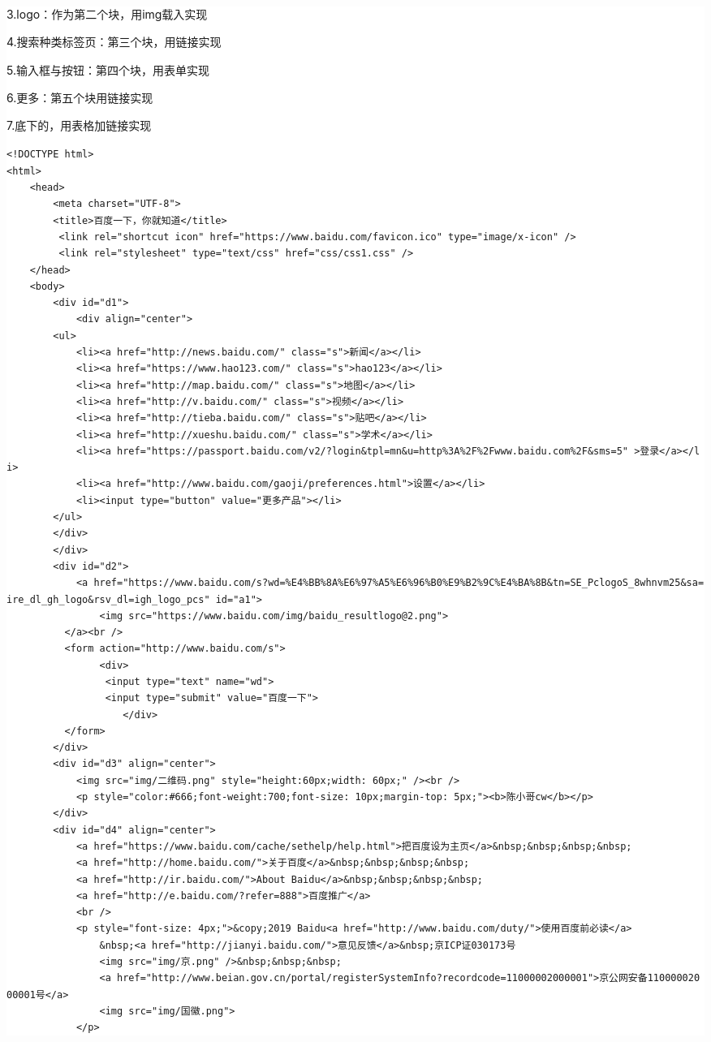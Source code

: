 3.logo：作为第二个块，用img载入实现  

4.搜索种类标签页：第三个块，用链接实现  

5.输入框与按钮：第四个块，用表单实现 

6.更多：第五个块用链接实现  

7.底下的，用表格加链接实现 
```
<!DOCTYPE html>
<html>
	<head>
		<meta charset="UTF-8">
		<title>百度一下，你就知道</title>
		 <link rel="shortcut icon" href="https://www.baidu.com/favicon.ico" type="image/x-icon" />
		 <link rel="stylesheet" type="text/css" href="css/css1.css" />
	</head>
	<body>
		<div id="d1">
			<div align="center">
		<ul>
			<li><a href="http://news.baidu.com/" class="s">新闻</a></li>
			<li><a href="https://www.hao123.com/" class="s">hao123</a></li>
			<li><a href="http://map.baidu.com/" class="s">地图</a></li>
			<li><a href="http://v.baidu.com/" class="s">视频</a></li>
			<li><a href="http://tieba.baidu.com/" class="s">贴吧</a></li>
			<li><a href="http://xueshu.baidu.com/" class="s">学术</a></li>
			<li><a href="https://passport.baidu.com/v2/?login&tpl=mn&u=http%3A%2F%2Fwww.baidu.com%2F&sms=5" >登录</a></li>
			<li><a href="http://www.baidu.com/gaoji/preferences.html">设置</a></li>
			<li><input type="button" value="更多产品"></li>
		</ul>
		</div>
		</div>
		<div id="d2">
			<a href="https://www.baidu.com/s?wd=%E4%BB%8A%E6%97%A5%E6%96%B0%E9%B2%9C%E4%BA%8B&tn=SE_PclogoS_8whnvm25&sa=ire_dl_gh_logo&rsv_dl=igh_logo_pcs" id="a1">
				<img src="https://www.baidu.com/img/baidu_resultlogo@2.png">
		  </a><br />
		  <form action="http://www.baidu.com/s">
		  	    <div>
			  	 <input type="text" name="wd">
			  	 <input type="submit" value="百度一下">
			  	 	</div>
		  </form>
		</div>
	    <div id="d3" align="center">
	    	<img src="img/二维码.png" style="height:60px;width: 60px;" /><br />
	    	<p style="color:#666;font-weight:700;font-size: 10px;margin-top: 5px;"><b>陈小哥cw</b></p>
	    </div>
	    <div id="d4" align="center">
	    	<a href="https://www.baidu.com/cache/sethelp/help.html">把百度设为主页</a>&nbsp;&nbsp;&nbsp;&nbsp;
	    	<a href="http://home.baidu.com/">关于百度</a>&nbsp;&nbsp;&nbsp;&nbsp;
	    	<a href="http://ir.baidu.com/">About Baidu</a>&nbsp;&nbsp;&nbsp;&nbsp;
	    	<a href="http://e.baidu.com/?refer=888">百度推广</a>
	    	<br />
	    	<p style="font-size: 4px;">&copy;2019 Baidu<a href="http://www.baidu.com/duty/">使用百度前必读</a>
	    		&nbsp;<a href="http://jianyi.baidu.com/">意见反馈</a>&nbsp;京ICP证030173号
	    		<img src="img/京.png" />&nbsp;&nbsp;&nbsp;
	    		<a href="http://www.beian.gov.cn/portal/registerSystemInfo?recordcode=11000002000001">京公网安备11000002000001号</a>
	    		<img src="img/国徽.png"> 
	    	</p>
```